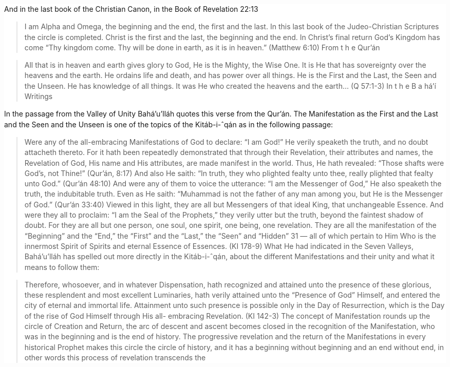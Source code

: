 And in the last book of the Christian Canon, in the Book of
Revelation 22:13

> I am Alpha and Omega, the beginning and the end, the first
> and the last.
In this last book of the Judeo-Christian Scriptures the circle is
completed. Christ is the first and the last, the beginning and the end.
In Christ’s final return God’s Kingdom has come “Thy kingdom
come. Thy will be done in earth, as it is in heaven.” (Matthew 6:10)
From t h e Qur’án

> All that is in heaven and earth gives glory to God, He is the
> Mighty, the Wise One. It is He that has sovereignty over
> the heavens and the earth. He ordains life and death, and
> has power over all things. He is the First and the Last, the
> Seen and the Unseen. He has knowledge of all things. It was
> He who created the heavens and the earth... (Q 57:1-3)
In t h e B a há’í Writings

In the passage from the Valley of Unity Bahá’u’lláh quotes this
verse from the Qur’án. The Manifestation as the First and the Last
and the Seen and the Unseen is one of the topics of the Kitáb-i-ˆqán
as in the following passage:

> Were any of the all-embracing Manifestations of God to
> declare: “I am God!” He verily speaketh the truth, and no
> doubt attacheth thereto. For it hath been repeatedly
> demonstrated that through their Revelation, their attributes
> and names, the Revelation of God, His name and His
> attributes, are made manifest in the world. Thus, He hath
> revealed: “Those shafts were God’s, not Thine!” (Qur’án,
> 8:17) And also He saith: “In truth, they who plighted fealty
> unto thee, really plighted that fealty unto God.” (Qur’án
> 48:10) And were any of them to voice the utterance: “I am
> the Messenger of God,” He also speaketh the truth, the
> indubitable truth. Even as He saith: “Muhammad is not the
> father of any man among you, but He is the Messenger of
> God.” (Qur’án 33:40) Viewed in this light, they are all but
> Messengers of that ideal King, that unchangeable Essence.
> And were they all to proclaim: “I am the Seal of the
> Prophets,” they verily utter but the truth, beyond the
> faintest shadow of doubt. For they are all but one person,
> one soul, one spirit, one being, one revelation. They are all
> the manifestation of the “Beginning” and the “End,” the
> “First” and the “Last,” the “Seen” and “Hidden” 31 — all of
> which pertain to Him Who is the innermost Spirit of Spirits
> and eternal Essence of Essences. (KI 178-9)
What He had indicated in the Seven Valleys, Bahá’u’lláh has
spelled out more directly in the Kitáb-i-ˆqán, about the different
Manifestations and their unity and what it means to follow them:

> Therefore, whosoever, and in whatever Dispensation, hath
> recognized and attained unto the presence of these glorious,
> these resplendent and most excellent Luminaries, hath verily
> attained unto the “Presence of God” Himself, and entered
> the city of eternal and immortal life. Attainment unto such
> presence is possible only in the Day of Resurrection, which
> is the Day of the rise of God Himself through His all-
> embracing Revelation. (KI 142-3)
The concept of Manifestation rounds up the circle of Creation
and Return, the arc of descent and ascent becomes closed in the
recognition of the Manifestation, who was in the beginning and is
the end of history. The progressive revelation and the return of the
Manifestations in every historical Prophet makes this circle the circle
of history, and it has a beginning without beginning and an end
without end, in other words this process of revelation transcends the